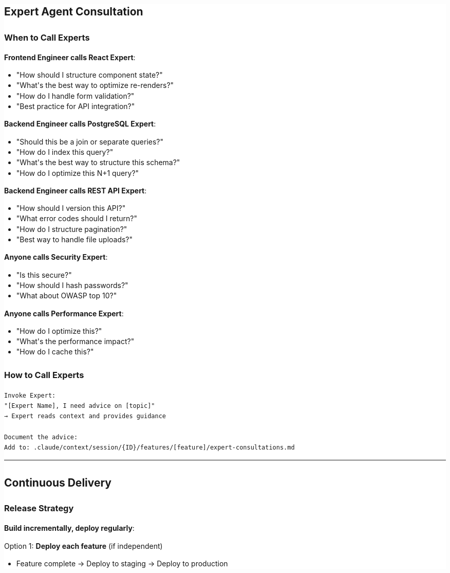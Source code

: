 
## Expert Agent Consultation

### When to Call Experts

**Frontend Engineer calls React Expert**:
- "How should I structure component state?"
- "What's the best way to optimize re-renders?"
- "How do I handle form validation?"
- "Best practice for API integration?"

**Backend Engineer calls PostgreSQL Expert**:
- "Should this be a join or separate queries?"
- "How do I index this query?"
- "What's the best way to structure this schema?"
- "How do I optimize this N+1 query?"

**Backend Engineer calls REST API Expert**:
- "How should I version this API?"
- "What error codes should I return?"
- "How do I structure pagination?"
- "Best way to handle file uploads?"

**Anyone calls Security Expert**:
- "Is this secure?"
- "How should I hash passwords?"
- "What about OWASP top 10?"

**Anyone calls Performance Expert**:
- "How do I optimize this?"
- "What's the performance impact?"
- "How do I cache this?"

### How to Call Experts

```
Invoke Expert:
"[Expert Name], I need advice on [topic]"
→ Expert reads context and provides guidance

Document the advice:
Add to: .claude/context/session/{ID}/features/[feature]/expert-consultations.md
```

---

## Continuous Delivery

### Release Strategy

**Build incrementally, deploy regularly**:

Option 1: **Deploy each feature** (if independent)
- Feature complete → Deploy to staging → Deploy to production
